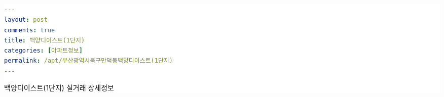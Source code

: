 ```yaml
---
layout: post
comments: true
title: 백양디이스트(1단지)
categories: [아파트정보]
permalink: /apt/부산광역시북구만덕동백양디이스트(1단지)
---
```


백양디이스트(1단지) 실거래 상세정보

<script type="text/javascript">
  google.charts.load('current', {'packages':['line', 'corechart']});
  google.charts.setOnLoadCallback(drawChart);

  function drawChart() {
    var data = new google.visualization.DataTable();
    data.addColumn('date', '거래일');
    data.addColumn('number', "매매");
    data.addColumn('number', "전세");
    data.addColumn('number', "전매");
